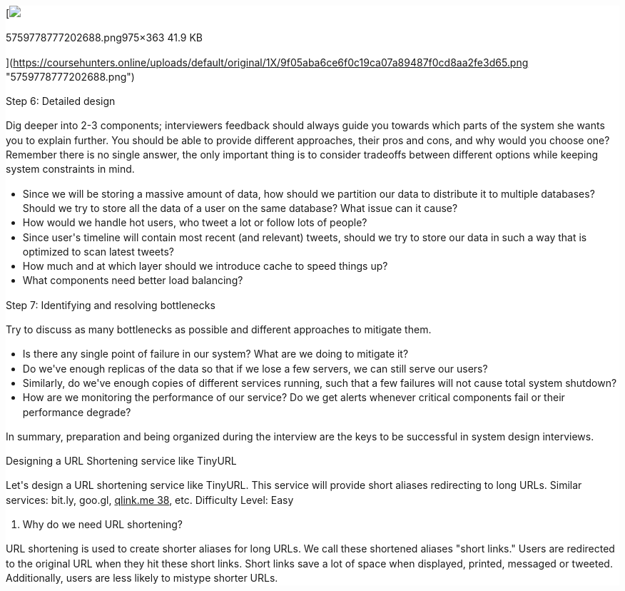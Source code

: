 
[![](img/9f05aba6ce6f0c19ca07a89487f0cd8aa2fe3d65-2-690x256-png)


5759778777202688.png975×363 41.9 KB


](<https://coursehunters.online/uploads/default/original/1X/9f05aba6ce6f0c19ca07a89487f0cd8aa2fe3d65.png> "5759778777202688.png")


Step 6: Detailed design


Dig deeper into 2-3 components; interviewers feedback should always guide you towards which parts of the system she wants you to explain further. You should be able to provide different approaches, their pros and cons, and why would you choose one? Remember there is no single answer, the only important thing is to consider tradeoffs between different options while keeping system constraints in mind.


* Since we will be storing a massive amount of data, how should we partition our data to distribute it to multiple databases? Should we try to store all the data of a user on the same database? What issue can it cause?
* How would we handle hot users, who tweet a lot or follow lots of people?
* Since user's timeline will contain most recent (and relevant) tweets, should we try to store our data in such a way that is optimized to scan latest tweets?
* How much and at which layer should we introduce cache to speed things up?
* What components need better load balancing?


Step 7: Identifying and resolving bottlenecks


Try to discuss as many bottlenecks as possible and different approaches to mitigate them.


* Is there any single point of failure in our system? What are we doing to mitigate it?
* Do we've enough replicas of the data so that if we lose a few servers, we can still serve our users?
* Similarly, do we've enough copies of different services running, such that a few failures will not cause total system shutdown?
* How are we monitoring the performance of our service? Do we get alerts whenever critical components fail or their performance degrade?


In summary, preparation and being organized during the interview are the keys to be successful in system design interviews.


Designing a URL Shortening service like TinyURL


Let's design a URL shortening service like TinyURL. This service will provide short aliases redirecting to long URLs. Similar services: bit.ly, goo.gl, [qlink.me 38](http://qlink.me/), etc. Difficulty Level: Easy


1. Why do we need URL shortening?


URL shortening is used to create shorter aliases for long URLs. We call these shortened aliases "short links." Users are redirected to the original URL when they hit these short links. Short links save a lot of space when displayed, printed, messaged or tweeted. Additionally, users are less likely to mistype shorter URLs.
